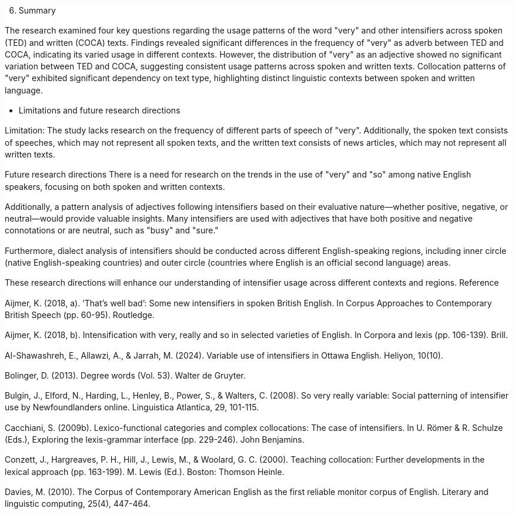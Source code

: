 


6. Summary
  
  The research examined four key questions regarding the usage patterns of the word "very" and other intensifiers across spoken (TED) and written (COCA) texts. Findings revealed significant differences in the frequency of "very" as adverb between TED and COCA, indicating its varied usage in different contexts. However, the distribution of "very" as an adjective showed no significant variation between TED and COCA, suggesting consistent usage patterns across spoken and written texts. Collocation patterns of "very" exhibited significant dependency on text type, highlighting distinct linguistic contexts between spoken and written language.
  
* Limitations and future research directions
  
Limitation: The study lacks research on the frequency of different parts of speech of "very". Additionally, the spoken text consists of speeches, which may not represent all spoken texts, and the written text consists of news articles, which may not represent all written texts.

Future research directions
There is a need for research on the trends in the use of "very" and "so" among native English speakers, focusing on both spoken and written contexts.

Additionally, a pattern analysis of adjectives following intensifiers based on their evaluative nature—whether positive, negative, or neutral—would provide valuable insights. Many intensifiers are used with adjectives that have both positive and negative connotations or are neutral, such as "busy" and "sure."

Furthermore, dialect analysis of intensifiers should be conducted across different English-speaking regions, including inner circle (native English-speaking countries) and outer circle (countries where English is an official second language) areas.

These research directions will enhance our understanding of intensifier usage across different contexts and regions.
Reference 

Aijmer, K. (2018, a). ‘That’s well bad’: Some new intensifiers in spoken British English. In Corpus Approaches to Contemporary British Speech (pp. 60-95). Routledge.

Aijmer, K. (2018, b). Intensification with very, really and so in selected varieties of English. In Corpora and lexis (pp. 106-139). Brill. 

Al-Shawashreh, E., Allawzi, A., & Jarrah, M. (2024). Variable use of intensifiers in Ottawa English. Heliyon, 10(10).

Bolinger, D. (2013). Degree words (Vol. 53). Walter de Gruyter.

Bulgin, J., Elford, N., Harding, L., Henley, B., Power, S., & Walters, C. (2008). So very really variable: Social patterning of intensifier use by Newfoundlanders online. Linguistica Atlantica, 29, 101-115.

Cacchiani, S. (2009b). Lexico-functional categories and complex collocations: The case of intensifiers. In U. Römer & R. Schulze (Eds.), Exploring the lexis-grammar interface (pp. 229-246). John Benjamins.

Conzett, J., Hargreaves, P. H., Hill, J., Lewis, M., & Woolard, G. C. (2000). Teaching collocation: Further developments in the lexical approach (pp. 163-199). M. Lewis (Ed.). Boston: Thomson Heinle.

Davies, M. (2010). The Corpus of Contemporary American English as the first reliable monitor corpus of English. Literary and linguistic computing, 25(4), 447-464. 
